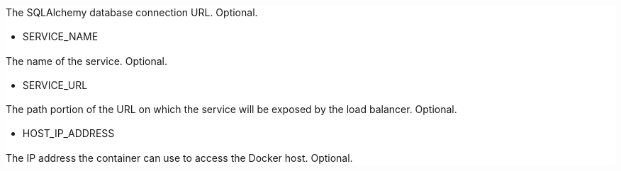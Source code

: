 The SQLAlchemy database connection URL. Optional.

- SERVICE_NAME

The name of the service. Optional.

- SERVICE_URL

The path portion of the URL on which the service will be exposed by the load balancer. Optional.

- HOST_IP_ADDRESS

The IP address the container can use to access the Docker host. Optional.
